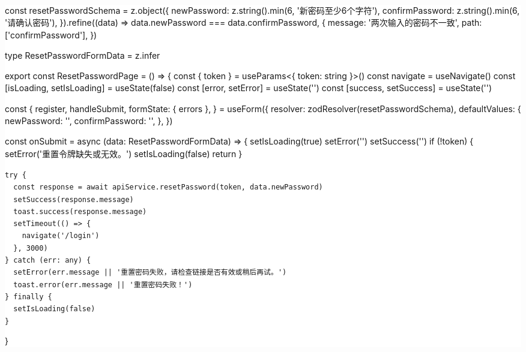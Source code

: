 const resetPasswordSchema = z.object({
  newPassword: z.string().min(6, '新密码至少6个字符'),
  confirmPassword: z.string().min(6, '请确认密码'),
}).refine((data) => data.newPassword === data.confirmPassword, {
  message: '两次输入的密码不一致',
  path: ['confirmPassword'],
})

type ResetPasswordFormData = z.infer<typeof resetPasswordSchema>

export const ResetPasswordPage = () => {
  const { token } = useParams<{ token: string }>()
  const navigate = useNavigate()
  const [isLoading, setIsLoading] = useState(false)
  const [error, setError] = useState('')
  const [success, setSuccess] = useState('')

  const {
    register,
    handleSubmit,
    formState: { errors },
  } = useForm<ResetPasswordFormData>({
    resolver: zodResolver(resetPasswordSchema),
    defaultValues: {
      newPassword: '',
      confirmPassword: '',
    },
  })

  const onSubmit = async (data: ResetPasswordFormData) => {
    setIsLoading(true)
    setError('')
    setSuccess('')
    if (!token) {
      setError('重置令牌缺失或无效。')
      setIsLoading(false)
      return
    }

    try {
      const response = await apiService.resetPassword(token, data.newPassword)
      setSuccess(response.message)
      toast.success(response.message)
      setTimeout(() => {
        navigate('/login')
      }, 3000)
    } catch (err: any) {
      setError(err.message || '重置密码失败，请检查链接是否有效或稍后再试。')
      toast.error(err.message || '重置密码失败！')
    } finally {
      setIsLoading(false)
    }
  }
